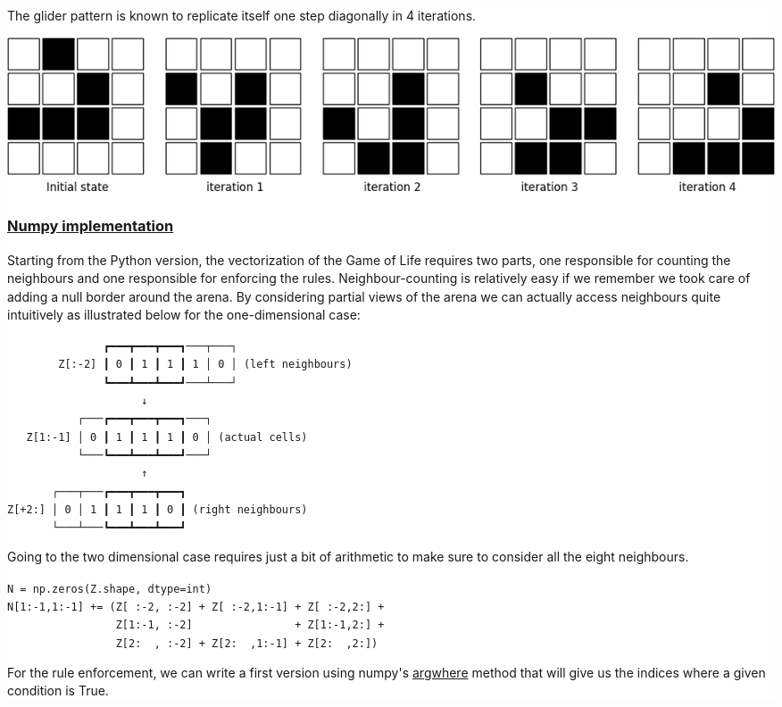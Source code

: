 The glider pattern is known to replicate itself one step diagonally in 4
iterations.

</div>

![data/glider.png](data/glider.png)

</div>

<div id="numpy-implementation" class="section">

### [Numpy implementation](#id4)

Starting from the Python version, the vectorization of the Game of Life
requires two parts, one responsible for counting the neighbours and one
responsible for enforcing the rules. Neighbour-counting is relatively
easy if we remember we took care of adding a null border around the
arena. By considering partial views of the arena we can actually access
neighbours quite intuitively as illustrated below for the
one-dimensional case:

``` code output literal-block
               ┏━━━┳━━━┳━━━┓───┬───┐
        Z[:-2] ┃ 0 ┃ 1 ┃ 1 ┃ 1 │ 0 │ (left neighbours)
               ┗━━━┻━━━┻━━━┛───┴───┘
                     ↓︎
           ┌───┏━━━┳━━━┳━━━┓───┐
   Z[1:-1] │ 0 ┃ 1 ┃ 1 ┃ 1 ┃ 0 │ (actual cells)
           └───┗━━━┻━━━┻━━━┛───┘
                     ↑
       ┌───┬───┏━━━┳━━━┳━━━┓
Z[+2:] │ 0 │ 1 ┃ 1 ┃ 1 ┃ 0 ┃ (right neighbours)
       └───┴───┗━━━┻━━━┻━━━┛
```

Going to the two dimensional case requires just a bit of arithmetic to
make sure to consider all the eight neighbours.

``` code python literal-block
N = np.zeros(Z.shape, dtype=int)
N[1:-1,1:-1] += (Z[ :-2, :-2] + Z[ :-2,1:-1] + Z[ :-2,2:] +
                 Z[1:-1, :-2]                + Z[1:-1,2:] +
                 Z[2:  , :-2] + Z[2:  ,1:-1] + Z[2:  ,2:])
```

For the rule enforcement, we can write a first version using numpy's
[argwhere](http://docs.scipy.org/doc/numpy/reference/generated/numpy.argwhere.html)
method that will give us the indices where a given condition is True.
